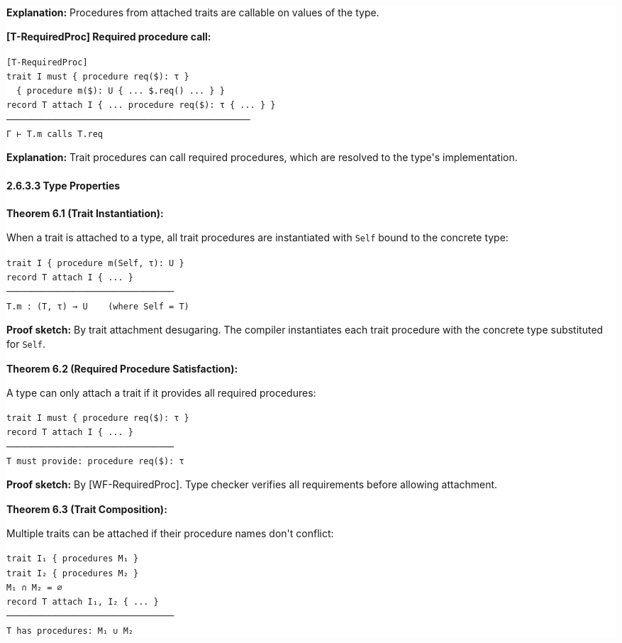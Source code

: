 **Explanation:** Procedures from attached traits are callable on values of the type.

**[T-RequiredProc] Required procedure call:**

```
[T-RequiredProc]
trait I must { procedure req($): τ }
  { procedure m($): U { ... $.req() ... } }
record T attach I { ... procedure req($): τ { ... } }
────────────────────────────────────────────────
Γ ⊢ T.m calls T.req
```

**Explanation:** Trait procedures can call required procedures, which are resolved to the type's implementation.

#### 2.6.3.3 Type Properties

**Theorem 6.1 (Trait Instantiation):**

When a trait is attached to a type, all trait procedures are instantiated with `Self` bound to the concrete type:

```
trait I { procedure m(Self, τ): U }
record T attach I { ... }
─────────────────────────────────
T.m : (T, τ) → U    (where Self = T)
```

**Proof sketch:** By trait attachment desugaring. The compiler instantiates each trait procedure with the concrete type substituted for `Self`.

**Theorem 6.2 (Required Procedure Satisfaction):**

A type can only attach a trait if it provides all required procedures:

```
trait I must { procedure req($): τ }
record T attach I { ... }
─────────────────────────────────
T must provide: procedure req($): τ
```

**Proof sketch:** By [WF-RequiredProc]. Type checker verifies all requirements before allowing attachment.

**Theorem 6.3 (Trait Composition):**

Multiple traits can be attached if their procedure names don't conflict:

```
trait I₁ { procedures M₁ }
trait I₂ { procedures M₂ }
M₁ ∩ M₂ = ∅
record T attach I₁, I₂ { ... }
─────────────────────────────────
T has procedures: M₁ ∪ M₂
```
